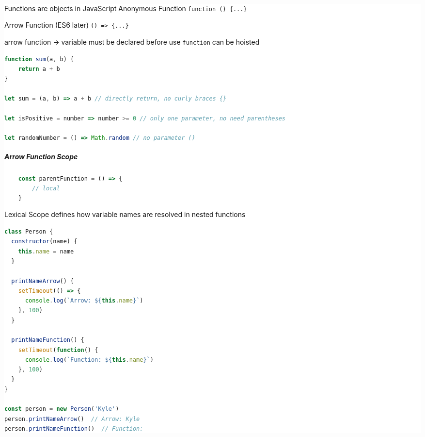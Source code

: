 Functions are objects in JavaScript
Anonymous Function
`function () {...}`

Arrow Function (ES6 later)
`() => {...}`

arrow function -> variable must be declared before use
`function` can be hoisted

```JavaScript
function sum(a, b) {
    return a + b
}

let sum = (a, b) => a + b // directly return, no curly braces {}

let isPositive = number => number >= 0 // only one parameter, no need parentheses 

let randomNumber = () => Math.random // no parameter ()
```
##### [Arrow Function Scope](https://blog.webdevsimplified.com/2020-09/arrow-functions/)
``` javascript
	const parentFunction = () => {
		// local
	}
```

Lexical Scope defines how variable names are resolved in nested functions

```JavaScript
class Person {
  constructor(name) {
    this.name = name
  }

  printNameArrow() {
    setTimeout(() => {
      console.log(`Arrow: ${this.name}`)
    }, 100)
  }

  printNameFunction() {
    setTimeout(function() {
      console.log(`Function: ${this.name}`)
    }, 100)
  }
}

const person = new Person('Kyle')
person.printNameArrow()  // Arrow: Kyle
person.printNameFunction()  // Function: 
```
